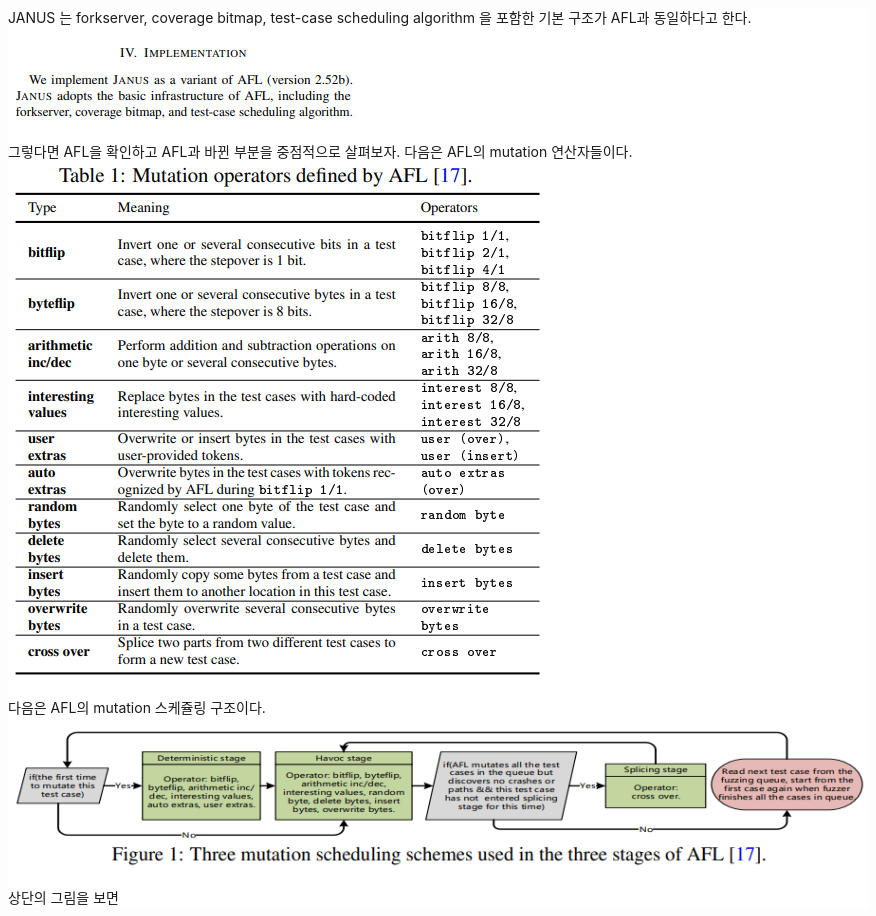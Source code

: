 JANUS 는 forkserver, coverage bitmap, test-case scheduling algorithm 을 포함한 기본 구조가 AFL과 동일하다고 한다.

![bitmap](../img/understand_JANUS/scheduling_algorithm.png)


그렇다면 AFL을 확인하고 AFL과 바뀐 부분을 중점적으로 살펴보자.
다음은 AFL의 mutation 연산자들이다.
![bitmap](../img/understand_JANUS/AFL_mutation_operator.png)


다음은 AFL의 mutation 스케쥴링 구조이다.
![bitmap](../img/understand_JANUS/AFL_mutation_scheduling.png)

상단의 그림을 보면 
